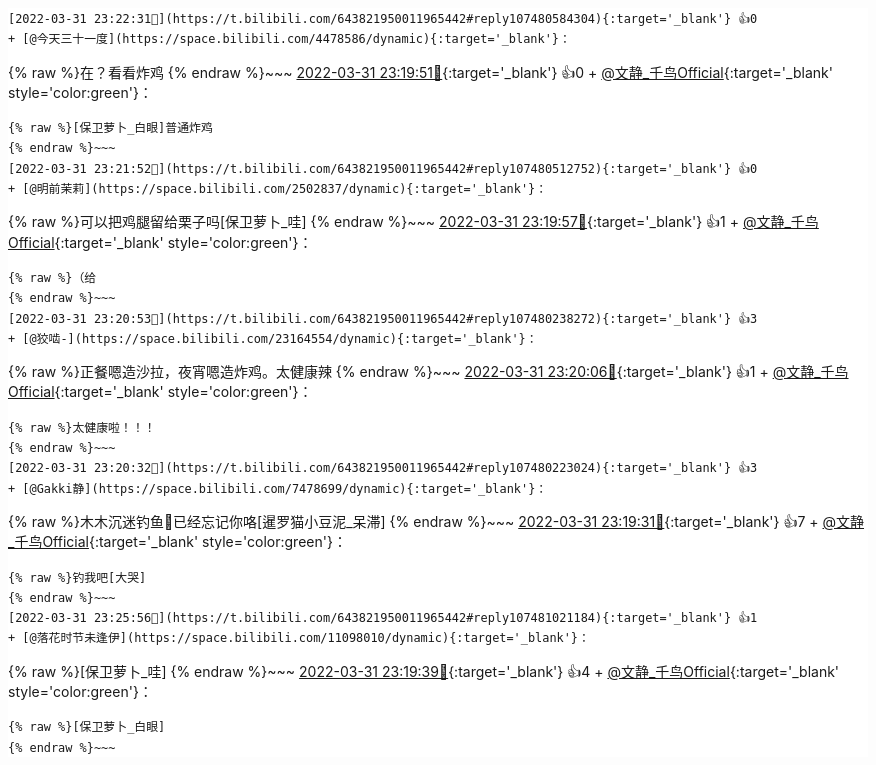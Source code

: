 ~~~
[2022-03-31 23:22:31🔗](https://t.bilibili.com/643821950011965442#reply107480584304){:target='_blank'} 👍0
+ [@今天三十一度](https://space.bilibili.com/4478586/dynamic){:target='_blank'}：
~~~
{% raw %}在？看看炸鸡
{% endraw %}~~~
[2022-03-31 23:19:51🔗](https://t.bilibili.com/643821950011965442#reply107480142032){:target='_blank'} 👍0
    + [@文静_千鸟Official](https://space.bilibili.com/667526012/dynamic){:target='_blank' style='color:green'}：
~~~
{% raw %}[保卫萝卜_白眼]普通炸鸡
{% endraw %}~~~
[2022-03-31 23:21:52🔗](https://t.bilibili.com/643821950011965442#reply107480512752){:target='_blank'} 👍0
+ [@明前茉莉](https://space.bilibili.com/2502837/dynamic){:target='_blank'}：
~~~
{% raw %}可以把鸡腿留给栗子吗[保卫萝卜_哇]
{% endraw %}~~~
[2022-03-31 23:19:57🔗](https://t.bilibili.com/643821950011965442#reply107480146592){:target='_blank'} 👍1
    + [@文静_千鸟Official](https://space.bilibili.com/667526012/dynamic){:target='_blank' style='color:green'}：
~~~
{% raw %}（给
{% endraw %}~~~
[2022-03-31 23:20:53🔗](https://t.bilibili.com/643821950011965442#reply107480238272){:target='_blank'} 👍3
+ [@狡啮-](https://space.bilibili.com/23164554/dynamic){:target='_blank'}：
~~~
{% raw %}正餐嗯造沙拉，夜宵嗯造炸鸡。太健康辣
{% endraw %}~~~
[2022-03-31 23:20:06🔗](https://t.bilibili.com/643821950011965442#reply107480152640){:target='_blank'} 👍1
    + [@文静_千鸟Official](https://space.bilibili.com/667526012/dynamic){:target='_blank' style='color:green'}：
~~~
{% raw %}太健康啦！！！
{% endraw %}~~~
[2022-03-31 23:20:32🔗](https://t.bilibili.com/643821950011965442#reply107480223024){:target='_blank'} 👍3
+ [@Gakki静](https://space.bilibili.com/7478699/dynamic){:target='_blank'}：
~~~
{% raw %}木木沉迷钓鱼🎣已经忘记你咯[暹罗猫小豆泥_呆滞]
{% endraw %}~~~
[2022-03-31 23:19:31🔗](https://t.bilibili.com/643821950011965442#reply107480178688){:target='_blank'} 👍7
    + [@文静_千鸟Official](https://space.bilibili.com/667526012/dynamic){:target='_blank' style='color:green'}：
~~~
{% raw %}钓我吧[大哭]
{% endraw %}~~~
[2022-03-31 23:25:56🔗](https://t.bilibili.com/643821950011965442#reply107481021184){:target='_blank'} 👍1
+ [@落花时节未逢伊](https://space.bilibili.com/11098010/dynamic){:target='_blank'}：
~~~
{% raw %}[保卫萝卜_哇]
{% endraw %}~~~
[2022-03-31 23:19:39🔗](https://t.bilibili.com/643821950011965442#reply107480184624){:target='_blank'} 👍4
    + [@文静_千鸟Official](https://space.bilibili.com/667526012/dynamic){:target='_blank' style='color:green'}：
~~~
{% raw %}[保卫萝卜_白眼]
{% endraw %}~~~
~~~